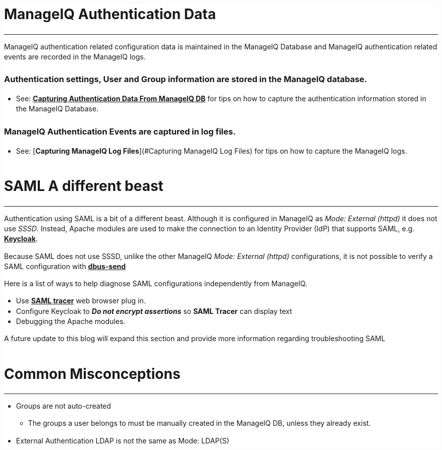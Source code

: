 # ManageIQ Authentication Data
---------------------------------------------------------------------

ManageIQ authentication related configuration data is maintained in the ManageIQ Database and ManageIQ authentication related events are recorded in the ManageIQ logs.

### **Authentication settings**, **User** and **Group** information are stored in the ManageIQ database.

  + See: [**Capturing Authentication Data From ManageIQ DB**](#capturing-authentication-data-from-manageiq-db) for tips
    on how to capture the authentication information stored in the ManageIQ Database.

### **ManageIQ Authentication Events are captured in log files.**

  + See: [**Capturing ManageIQ Log Files**](#Capturing ManageIQ Log Files) for tips on how to capture the ManageIQ logs.

# SAML A different beast
---------------------------------------------------------------------

Authentication using SAML is a bit of a different beast. Although it is configured in ManageIQ as *Mode: External (httpd)* it does not use *SSSD*.
Instead, Apache modules are used to make the connection to an Identity Provider (IdP) that supports SAML, e.g. [**Keycloak**](http://www.keycloak.org/).

Because SAML does not use SSSD, unlike the other ManageIQ *Mode: External (httpd)* configurations, it is not possible to verify
a SAML configuration with [**dbus-send**](https://dbus.freedesktop.org/doc/dbus-send.1.html)

Here is a list of ways to help diagnose SAML configurations independently from ManageIQ.

  - Use [**SAML tracer**](https://addons.mozilla.org/en-US/firefox/addon/saml-tracer/)  web browser plug in. 
  - Configure Keycloak to ***Do not encrypt assertions*** so **SAML Tracer** can display text
  - Debugging the Apache modules.

A future update to this blog will expand this section and provide more information regarding troubleshooting SAML

# Common Misconceptions
---------------------------------------------------------------------

- Groups are not auto-created

  + The groups a user belongs to must be manually created in the ManageIQ DB, unless they already exist.

- External Authentication LDAP is not the same as Mode: LDAP(S) 
